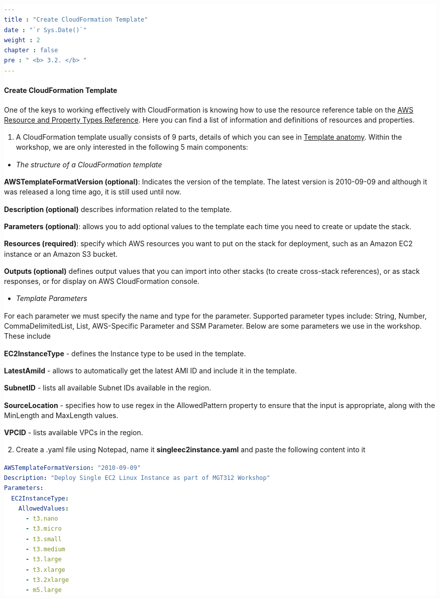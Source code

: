 ```yaml
---
title : "Create CloudFormation Template"
date : "`r Sys.Date()`"
weight : 2
chapter : false
pre : " <b> 3.2. </b> "
---
```


#### Create CloudFormation Template

One of the keys to working effectively with CloudFormation is knowing how to use the resource reference table on the [AWS Resource and Property Types Reference](https://docs.aws.amazon.com/AWSCloudFormation/latest/UserGuide/aws-template-resource-type-ref.html). Here you can find a list of information and definitions of resources and properties.

1. A CloudFormation template usually consists of 9 parts, details of which you can see in [Template anatomy](https://docs.aws.amazon.com/AWSCloudFormation/latest/UserGuide/template-anatomy.html). Within the workshop, we are only interested in the following 5 main components:

- _The structure of a CloudFormation template_

**AWSTemplateFormatVersion (optional)**: Indicates the version of the template. The latest version is 2010-09-09 and although it was released a long time ago, it is still used until now.

**Description (optional)** describes information related to the template.

**Parameters (optional)**: allows you to add optional values ​​to the template each time you need to create or update the stack.

**Resources (required)**: specify which AWS resources you want to put on the stack for deployment, such as an Amazon EC2 instance or an Amazon S3 bucket.

**Outputs (optional)** defines output values ​​that you can import into other stacks (to create cross-stack references), or as stack responses, or for display on AWS CloudFormation console.

- _Template Parameters_

For each parameter we must specify the name and type for the parameter. Supported parameter types include: String, Number, CommaDelimitedList, List, AWS-Specific Parameter and SSM Parameter. Below are some parameters we use in the workshop. These include

**EC2InstanceType** - defines the Instance type to be used in the template.

**LatestAmiId** - allows to automatically get the latest AMI ID and include it in the template.

**SubnetID** - lists all available Subnet IDs available in the region.

**SourceLocation** - specifies how to use regex in the AllowedPattern property to ensure that the input is appropriate, along with the MinLength and MaxLength values.

**VPCID** - lists available VPCs in the region.

2. Create a .yaml file using Notepad, name it **singleec2instance.yaml** and paste the following content into it

```yaml
AWSTemplateFormatVersion: "2010-09-09"
Description: "Deploy Single EC2 Linux Instance as part of MGT312 Workshop"
Parameters:
  EC2InstanceType:
    AllowedValues:
      - t3.nano
      - t3.micro
      - t3.small
      - t3.medium
      - t3.large
      - t3.xlarge
      - t3.2xlarge
      - m5.large
```
